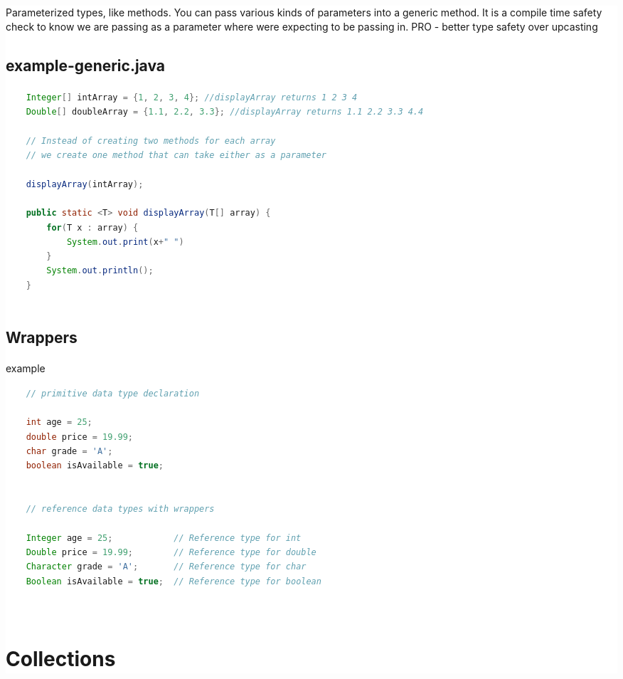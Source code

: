 Parameterized types, like methods. You can pass various kinds of parameters into a generic method.
It is a compile time safety check to know we are passing as a parameter where were expecting to be passing in.
PRO - better type safety over upcasting




## example-generic.java

```java
	Integer[] intArray = {1, 2, 3, 4}; //displayArray returns 1 2 3 4
	Double[] doubleArray = {1.1, 2.2, 3.3}; //displayArray returns 1.1 2.2 3.3 4.4
	
	// Instead of creating two methods for each array
	// we create one method that can take either as a parameter
	
	displayArray(intArray);
	
	public static <T> void displayArray(T[] array) {
		for(T x : array) {
			System.out.print(x+" ")
		}
		System.out.println();
	}
	
```


## Wrappers

example

```java
	// primitive data type declaration
	
	int age = 25;
	double price = 19.99;
	char grade = 'A';
	boolean isAvailable = true;
	
	
	// reference data types with wrappers
	
	Integer age = 25;            // Reference type for int
	Double price = 19.99;        // Reference type for double
	Character grade = 'A';       // Reference type for char
	Boolean isAvailable = true;  // Reference type for boolean
	
	
```


# Collections
